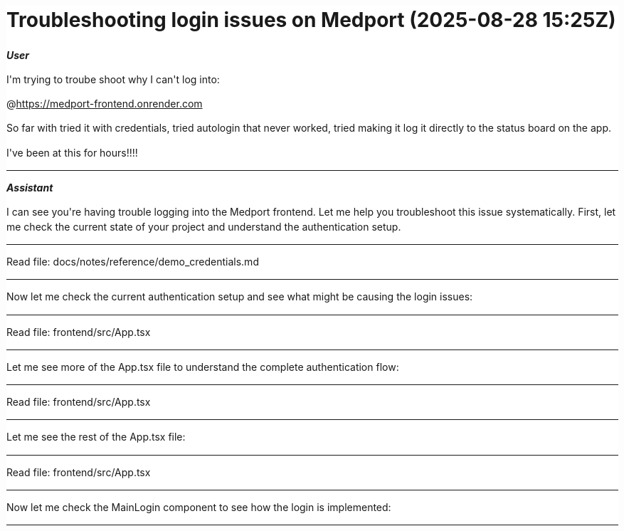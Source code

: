 

# Troubleshooting login issues on Medport (2025-08-28 15:25Z)

_**User**_

I'm trying to troube shoot why I can't log into:

@https://medport-frontend.onrender.com 

So far with tried it with credentials, tried autologin that never worked, tried making it log it directly to the status board on the app. 

I've been at this for hours!!!! 

---

_**Assistant**_

I can see you're having trouble logging into the Medport frontend. Let me help you troubleshoot this issue systematically. First, let me check the current state of your project and understand the authentication setup.


---

Read file: docs/notes/reference/demo_credentials.md

---

Now let me check the current authentication setup and see what might be causing the login issues:


---

Read file: frontend/src/App.tsx

---

Let me see more of the App.tsx file to understand the complete authentication flow:


---

Read file: frontend/src/App.tsx

---

Let me see the rest of the App.tsx file:


---

Read file: frontend/src/App.tsx

---

Now let me check the MainLogin component to see how the login is implemented:


---
